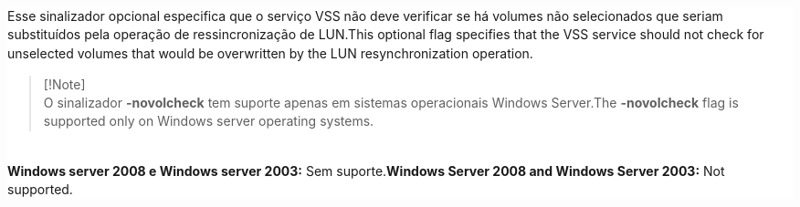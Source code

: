 <td><span data-ttu-id="f513c-364">Esse sinalizador opcional especifica que o serviço VSS não deve verificar se há volumes não selecionados que seriam substituídos pela operação de ressincronização de LUN.</span><span class="sxs-lookup"><span data-stu-id="f513c-364">This optional flag specifies that the VSS service should not check for unselected volumes that would be overwritten by the LUN resynchronization operation.</span></span><br/>
<blockquote>
[!Note]<br />
<span data-ttu-id="f513c-365">O sinalizador <strong>-novolcheck</strong> tem suporte apenas em sistemas operacionais Windows Server.</span><span class="sxs-lookup"><span data-stu-id="f513c-365">The <strong>-novolcheck</strong> flag is supported only on Windows server operating systems.</span></span>
</blockquote>
<br/> <span data-ttu-id="f513c-366"><strong>Windows server 2008 e Windows server 2003:</strong> Sem suporte.</span><span class="sxs-lookup"><span data-stu-id="f513c-366"><strong>Windows Server 2008 and Windows Server 2003:</strong> Not supported.</span></span><br/></td>
</tr>
</tbody>
</table>



 

 

 
